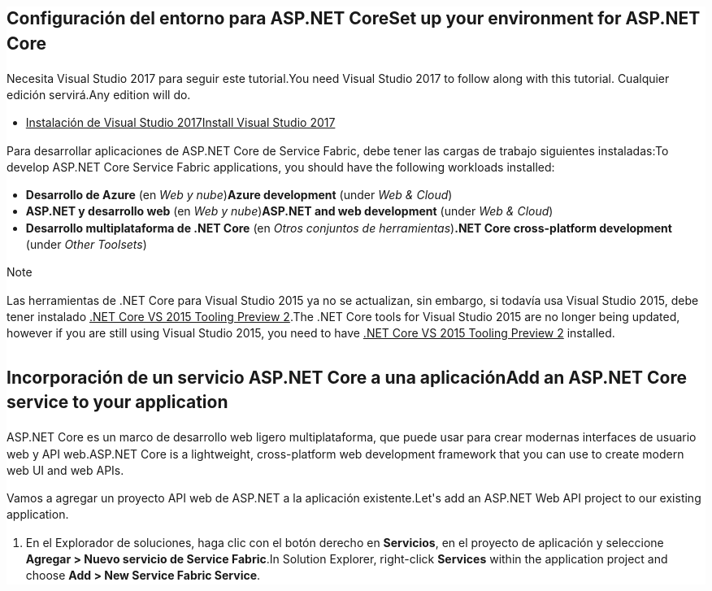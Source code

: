 ## <a name="set-up-your-environment-for-aspnet-core"></a><span data-ttu-id="f37d5-108">Configuración del entorno para ASP.NET Core</span><span class="sxs-lookup"><span data-stu-id="f37d5-108">Set up your environment for ASP.NET Core</span></span>

<span data-ttu-id="f37d5-109">Necesita Visual Studio 2017 para seguir este tutorial.</span><span class="sxs-lookup"><span data-stu-id="f37d5-109">You need Visual Studio 2017 to follow along with this tutorial.</span></span> <span data-ttu-id="f37d5-110">Cualquier edición servirá.</span><span class="sxs-lookup"><span data-stu-id="f37d5-110">Any edition will do.</span></span> 

 - [<span data-ttu-id="f37d5-111">Instalación de Visual Studio 2017</span><span class="sxs-lookup"><span data-stu-id="f37d5-111">Install Visual Studio 2017</span></span>](https://www.visualstudio.com/)

<span data-ttu-id="f37d5-112">Para desarrollar aplicaciones de ASP.NET Core de Service Fabric, debe tener las cargas de trabajo siguientes instaladas:</span><span class="sxs-lookup"><span data-stu-id="f37d5-112">To develop ASP.NET Core Service Fabric applications, you should have the following workloads installed:</span></span>
 - <span data-ttu-id="f37d5-113">**Desarrollo de Azure** (en *Web y nube*)</span><span class="sxs-lookup"><span data-stu-id="f37d5-113">**Azure development** (under *Web & Cloud*)</span></span>
 - <span data-ttu-id="f37d5-114">**ASP.NET y desarrollo web** (en *Web y nube*)</span><span class="sxs-lookup"><span data-stu-id="f37d5-114">**ASP.NET and web development** (under *Web & Cloud*)</span></span>
 - <span data-ttu-id="f37d5-115">**Desarrollo multiplataforma de .NET Core** (en *Otros conjuntos de herramientas*)</span><span class="sxs-lookup"><span data-stu-id="f37d5-115">**.NET Core cross-platform development** (under *Other Toolsets*)</span></span>

>[!Note] 
><span data-ttu-id="f37d5-116">Las herramientas de .NET Core para Visual Studio 2015 ya no se actualizan, sin embargo, si todavía usa Visual Studio 2015, debe tener instalado [.NET Core VS 2015 Tooling Preview 2](https://www.microsoft.com/net/download/core).</span><span class="sxs-lookup"><span data-stu-id="f37d5-116">The .NET Core tools for Visual Studio 2015 are no longer being updated, however if you are still using Visual Studio 2015, you need to have [.NET Core VS 2015 Tooling Preview 2](https://www.microsoft.com/net/download/core) installed.</span></span>

## <a name="add-an-aspnet-core-service-to-your-application"></a><span data-ttu-id="f37d5-117">Incorporación de un servicio ASP.NET Core a una aplicación</span><span class="sxs-lookup"><span data-stu-id="f37d5-117">Add an ASP.NET Core service to your application</span></span>
<span data-ttu-id="f37d5-118">ASP.NET Core es un marco de desarrollo web ligero multiplataforma, que puede usar para crear modernas interfaces de usuario web y API web.</span><span class="sxs-lookup"><span data-stu-id="f37d5-118">ASP.NET Core is a lightweight, cross-platform web development framework that you can use to create modern web UI and web APIs.</span></span> 

<span data-ttu-id="f37d5-119">Vamos a agregar un proyecto API web de ASP.NET a la aplicación existente.</span><span class="sxs-lookup"><span data-stu-id="f37d5-119">Let's add an ASP.NET Web API project to our existing application.</span></span>

1. <span data-ttu-id="f37d5-120">En el Explorador de soluciones, haga clic con el botón derecho en **Servicios**, en el proyecto de aplicación y seleccione **Agregar > Nuevo servicio de Service Fabric**.</span><span class="sxs-lookup"><span data-stu-id="f37d5-120">In Solution Explorer, right-click **Services** within the application project and choose **Add > New Service Fabric Service**.</span></span>
   

[vs-add-new-service]: ./media/service-fabric-add-a-web-frontend/vs-add-new-service.png
[vs-new-service-dialog]: ./media/service-fabric-add-a-web-frontend/vs-new-service-dialog.png
[vs-new-aspnet-project-dialog]: ./media/service-fabric-add-a-web-frontend/vs-new-aspnet-project-dialog.png
[browser-aspnet-template-values]: ./media/service-fabric-add-a-web-frontend/browser-aspnet-template-values.png
[vs-add-class-library-project]: ./media/service-fabric-add-a-web-frontend/vs-add-class-library-project.png
[vs-add-class-library-reference]: ./media/service-fabric-add-a-web-frontend/vs-add-class-library-reference.png
[vs-services-nuget-package]: ./media/service-fabric-add-a-web-frontend/vs-services-nuget-package.png
[browser-aspnet-counter-value]: ./media/service-fabric-add-a-web-frontend/browser-aspnet-counter-value.png
[vs-create-platform]: ./media/service-fabric-add-a-web-frontend/vs-create-platform.png
[dotnetcore-install]: https://www.microsoft.com/net/core#windows